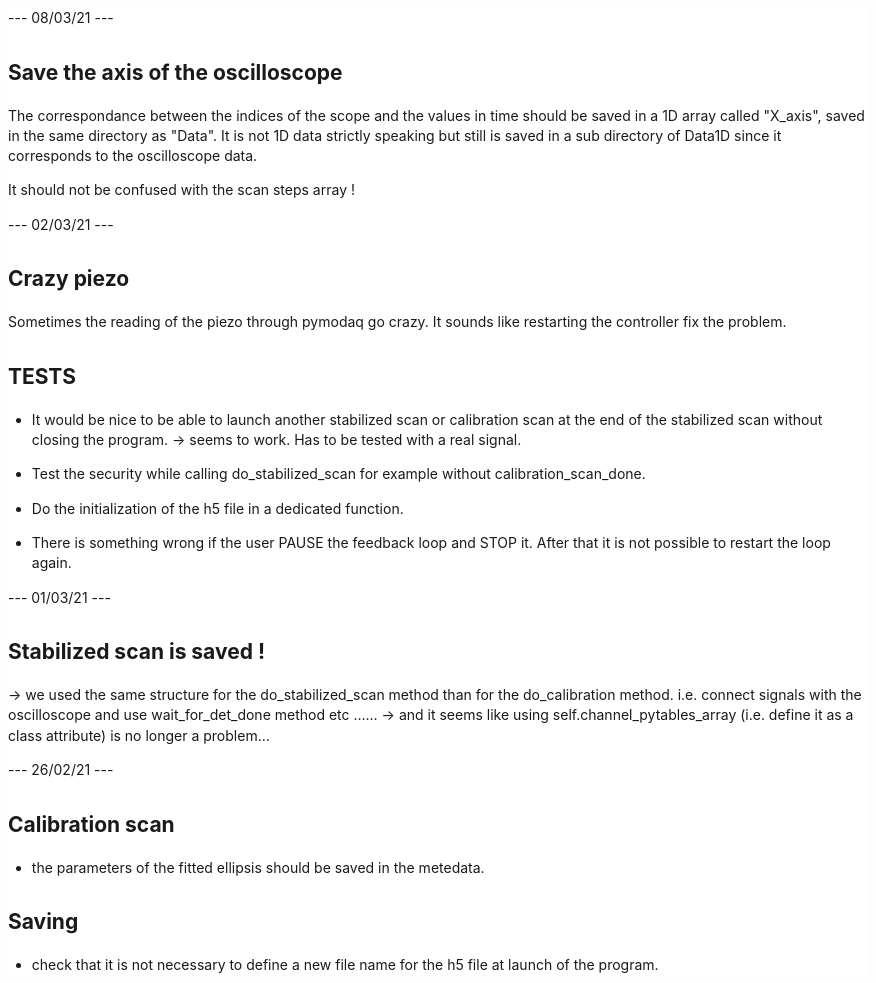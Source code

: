 --- 08/03/21 ---

Save the axis of the oscilloscope
---------------------------------

The correspondance between the indices of the scope and the values in time should be saved in a 1D array called "X_axis", saved in the same directory as "Data". It is not 1D data strictly speaking but still is saved in a sub directory of Data1D since it corresponds to the oscilloscope data.

It should not be confused with the scan steps array !



--- 02/03/21 ---

Crazy piezo
-----------

Sometimes the reading of the piezo through pymodaq go crazy. It sounds like restarting the controller fix the problem.


TESTS
-----------

- It would be nice to be able to launch another stabilized scan or calibration scan at the end of the stabilized scan without closing the program.
	-> seems to work. Has to be tested with a real signal.

- Test the security while calling do_stabilized_scan for example without calibration_scan_done.

- Do the initialization of the h5 file in a dedicated function.

- There is something wrong if the user PAUSE the feedback loop and STOP it. After that it is not possible to restart the loop again.



--- 01/03/21 ---

Stabilized scan is saved !
-------------------------


-> we used the same structure for the do_stabilized_scan method than for the do_calibration method. i.e. connect signals with the oscilloscope and use wait_for_det_done method etc ……
-> and it seems like using self.channel_pytables_array (i.e. define it as a class attribute) is no longer a problem…



--- 26/02/21 ---

Calibration scan
----------------

- the parameters of the fitted ellipsis should be saved in the metedata.

Saving
------

- check that it is not necessary to define a new file name for the h5 file at launch of the program.
